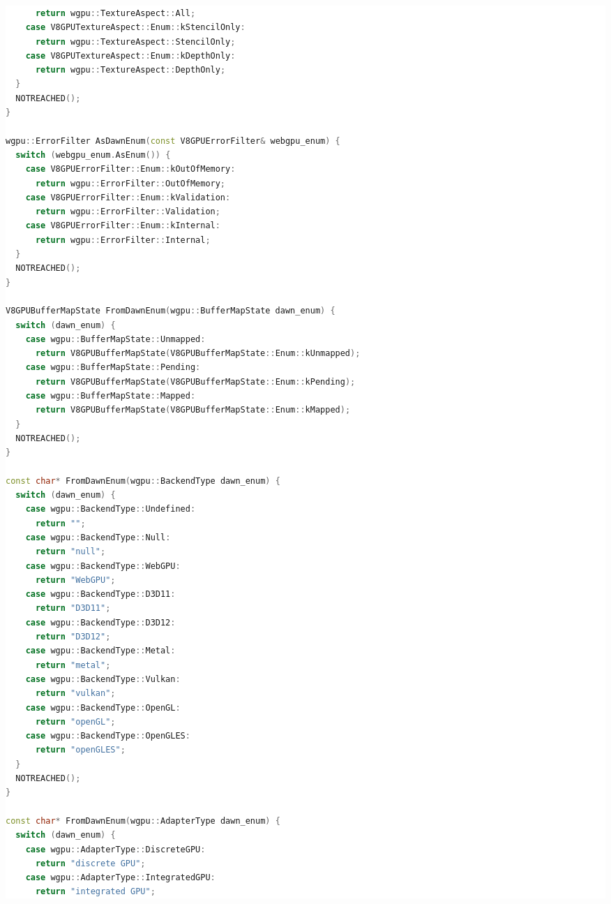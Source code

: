 ```cpp
      return wgpu::TextureAspect::All;
    case V8GPUTextureAspect::Enum::kStencilOnly:
      return wgpu::TextureAspect::StencilOnly;
    case V8GPUTextureAspect::Enum::kDepthOnly:
      return wgpu::TextureAspect::DepthOnly;
  }
  NOTREACHED();
}

wgpu::ErrorFilter AsDawnEnum(const V8GPUErrorFilter& webgpu_enum) {
  switch (webgpu_enum.AsEnum()) {
    case V8GPUErrorFilter::Enum::kOutOfMemory:
      return wgpu::ErrorFilter::OutOfMemory;
    case V8GPUErrorFilter::Enum::kValidation:
      return wgpu::ErrorFilter::Validation;
    case V8GPUErrorFilter::Enum::kInternal:
      return wgpu::ErrorFilter::Internal;
  }
  NOTREACHED();
}

V8GPUBufferMapState FromDawnEnum(wgpu::BufferMapState dawn_enum) {
  switch (dawn_enum) {
    case wgpu::BufferMapState::Unmapped:
      return V8GPUBufferMapState(V8GPUBufferMapState::Enum::kUnmapped);
    case wgpu::BufferMapState::Pending:
      return V8GPUBufferMapState(V8GPUBufferMapState::Enum::kPending);
    case wgpu::BufferMapState::Mapped:
      return V8GPUBufferMapState(V8GPUBufferMapState::Enum::kMapped);
  }
  NOTREACHED();
}

const char* FromDawnEnum(wgpu::BackendType dawn_enum) {
  switch (dawn_enum) {
    case wgpu::BackendType::Undefined:
      return "";
    case wgpu::BackendType::Null:
      return "null";
    case wgpu::BackendType::WebGPU:
      return "WebGPU";
    case wgpu::BackendType::D3D11:
      return "D3D11";
    case wgpu::BackendType::D3D12:
      return "D3D12";
    case wgpu::BackendType::Metal:
      return "metal";
    case wgpu::BackendType::Vulkan:
      return "vulkan";
    case wgpu::BackendType::OpenGL:
      return "openGL";
    case wgpu::BackendType::OpenGLES:
      return "openGLES";
  }
  NOTREACHED();
}

const char* FromDawnEnum(wgpu::AdapterType dawn_enum) {
  switch (dawn_enum) {
    case wgpu::AdapterType::DiscreteGPU:
      return "discrete GPU";
    case wgpu::AdapterType::IntegratedGPU:
      return "integrated GPU";
```
